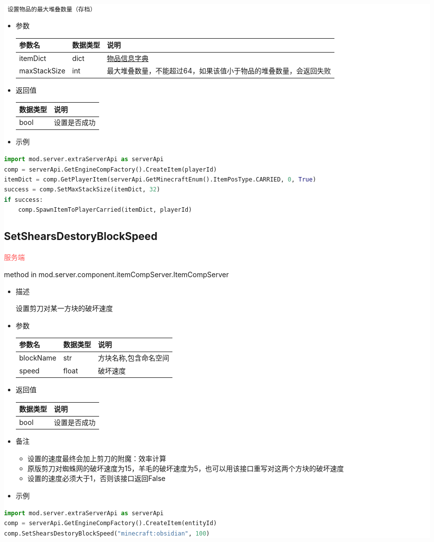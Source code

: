     设置物品的最大堆叠数量（存档）

- 参数

    | 参数名 | <div style="width: 4em">数据类型</div> | 说明 |
    | :--- | :--- | :--- |
    | itemDict | dict | <a href="../../../mcguide/20-玩法开发/10-基本概念/1-我的世界基础概念.html#物品信息字典#物品信息字典">物品信息字典</a> |
    | maxStackSize | int | 最大堆叠数量，不能超过64，如果该值小于物品的堆叠数量，会返回失败 |

- 返回值

    | <div style="width: 4em">数据类型</div> | 说明 |
    | :--- | :--- |
    | bool | 设置是否成功 |

- 示例

```python
import mod.server.extraServerApi as serverApi
comp = serverApi.GetEngineCompFactory().CreateItem(playerId)
itemDict = comp.GetPlayerItem(serverApi.GetMinecraftEnum().ItemPosType.CARRIED, 0, True)
success = comp.SetMaxStackSize(itemDict, 32)
if success:
    comp.SpawnItemToPlayerCarried(itemDict, playerId)
```



## SetShearsDestoryBlockSpeed

<span style="display:inline;color:#ff5555">服务端</span>

method in mod.server.component.itemCompServer.ItemCompServer

- 描述

     设置剪刀对某一方块的破坏速度

- 参数

    | 参数名 | <div style="width: 4em">数据类型</div> | 说明 |
    | :--- | :--- | :--- |
    | blockName | str | 方块名称,包含命名空间 |
    | speed | float | 破坏速度 |

- 返回值

    | <div style="width: 4em">数据类型</div> | 说明 |
    | :--- | :--- |
    | bool | 设置是否成功 |

- 备注
    - 设置的速度最终会加上剪刀的附魔：效率计算
    - 原版剪刀对蜘蛛网的破坏速度为15，羊毛的破坏速度为5，也可以用该接口重写对这两个方块的破坏速度
    - 设置的速度必须大于1，否则该接口返回False

- 示例

```python
import mod.server.extraServerApi as serverApi
comp = serverApi.GetEngineCompFactory().CreateItem(entityId)
comp.SetShearsDestoryBlockSpeed("minecraft:obsidian", 100)
```



